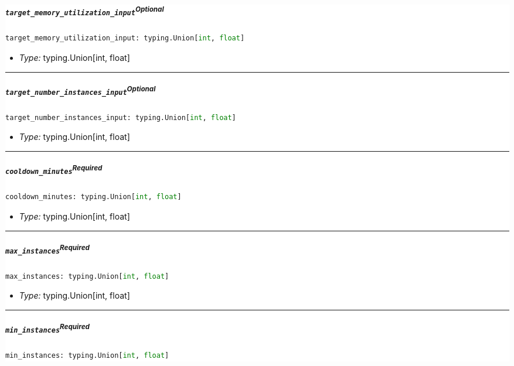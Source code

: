 ##### `target_memory_utilization_input`<sup>Optional</sup> <a name="target_memory_utilization_input" id="@cdktf/provider-digitalocean.dropletAutoscale.DropletAutoscaleConfigAOutputReference.property.targetMemoryUtilizationInput"></a>

```python
target_memory_utilization_input: typing.Union[int, float]
```

- *Type:* typing.Union[int, float]

---

##### `target_number_instances_input`<sup>Optional</sup> <a name="target_number_instances_input" id="@cdktf/provider-digitalocean.dropletAutoscale.DropletAutoscaleConfigAOutputReference.property.targetNumberInstancesInput"></a>

```python
target_number_instances_input: typing.Union[int, float]
```

- *Type:* typing.Union[int, float]

---

##### `cooldown_minutes`<sup>Required</sup> <a name="cooldown_minutes" id="@cdktf/provider-digitalocean.dropletAutoscale.DropletAutoscaleConfigAOutputReference.property.cooldownMinutes"></a>

```python
cooldown_minutes: typing.Union[int, float]
```

- *Type:* typing.Union[int, float]

---

##### `max_instances`<sup>Required</sup> <a name="max_instances" id="@cdktf/provider-digitalocean.dropletAutoscale.DropletAutoscaleConfigAOutputReference.property.maxInstances"></a>

```python
max_instances: typing.Union[int, float]
```

- *Type:* typing.Union[int, float]

---

##### `min_instances`<sup>Required</sup> <a name="min_instances" id="@cdktf/provider-digitalocean.dropletAutoscale.DropletAutoscaleConfigAOutputReference.property.minInstances"></a>

```python
min_instances: typing.Union[int, float]
```
